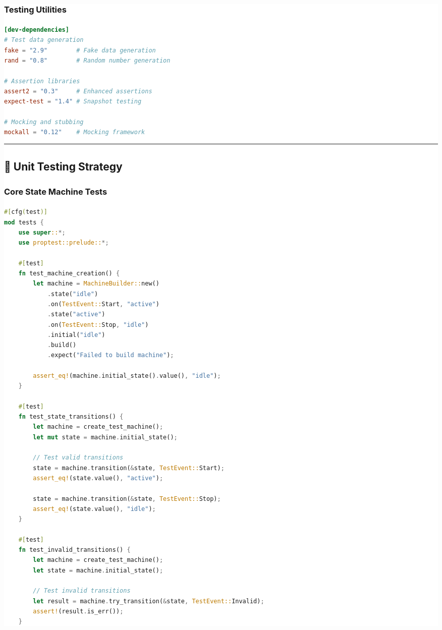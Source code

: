 ### **Testing Utilities**
```toml
[dev-dependencies]
# Test data generation
fake = "2.9"        # Fake data generation
rand = "0.8"        # Random number generation

# Assertion libraries
assert2 = "0.3"     # Enhanced assertions
expect-test = "1.4" # Snapshot testing

# Mocking and stubbing
mockall = "0.12"    # Mocking framework
```

---

## 📝 **Unit Testing Strategy**

### **Core State Machine Tests**

```rust
#[cfg(test)]
mod tests {
    use super::*;
    use proptest::prelude::*;

    #[test]
    fn test_machine_creation() {
        let machine = MachineBuilder::new()
            .state("idle")
            .on(TestEvent::Start, "active")
            .state("active")
            .on(TestEvent::Stop, "idle")
            .initial("idle")
            .build()
            .expect("Failed to build machine");
        
        assert_eq!(machine.initial_state().value(), "idle");
    }

    #[test]
    fn test_state_transitions() {
        let machine = create_test_machine();
        let mut state = machine.initial_state();
        
        // Test valid transitions
        state = machine.transition(&state, TestEvent::Start);
        assert_eq!(state.value(), "active");
        
        state = machine.transition(&state, TestEvent::Stop);
        assert_eq!(state.value(), "idle");
    }

    #[test]
    fn test_invalid_transitions() {
        let machine = create_test_machine();
        let state = machine.initial_state();
        
        // Test invalid transitions
        let result = machine.try_transition(&state, TestEvent::Invalid);
        assert!(result.is_err());
    }
```